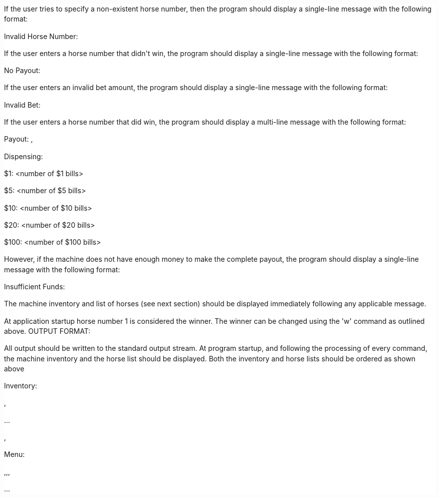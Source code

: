 If the user tries to specify a non-existent horse number, then the program should display a single-line message with the following format:

Invalid Horse Number: <number that was entered>

If the user enters a horse number that didn't win, the program should display a single-line message with the following format:

No Payout: <horse name>

If the user enters an invalid bet amount, the program should display a single-line message with the following format:

Invalid Bet: <amount>

If the user enters a horse number that did win, the program should display a multi-line message with the following format:

Payout: <horse name>,<total winnings>

Dispensing:

$1: <number of $1 bills>

$5: <number of $5 bills>

$10: <number of $10 bills>

$20: <number of $20 bills>

$100: <number of $100 bills>

However, if the machine does not have enough money to make the complete payout, the program should display a single-line message with the following format:

Insufficient Funds: <payout amount>

The machine inventory and list of horses (see next section) should be displayed immediately following any applicable message.



At application startup horse number 1 is considered the winner. The winner can be changed using the 'w' command as outlined above.
OUTPUT FORMAT:

All output should be written to the standard output stream.  At program startup, and following the processing of every command, the machine inventory and the horse list should be displayed.  Both the inventory and horse lists should be ordered as shown above

Inventory:

<denomination>,<quantity in inventory>

...

<denomination>,<quantity in inventory>

Menu:

<horse number>,<horse name>,<odds>,<did-win>

...
